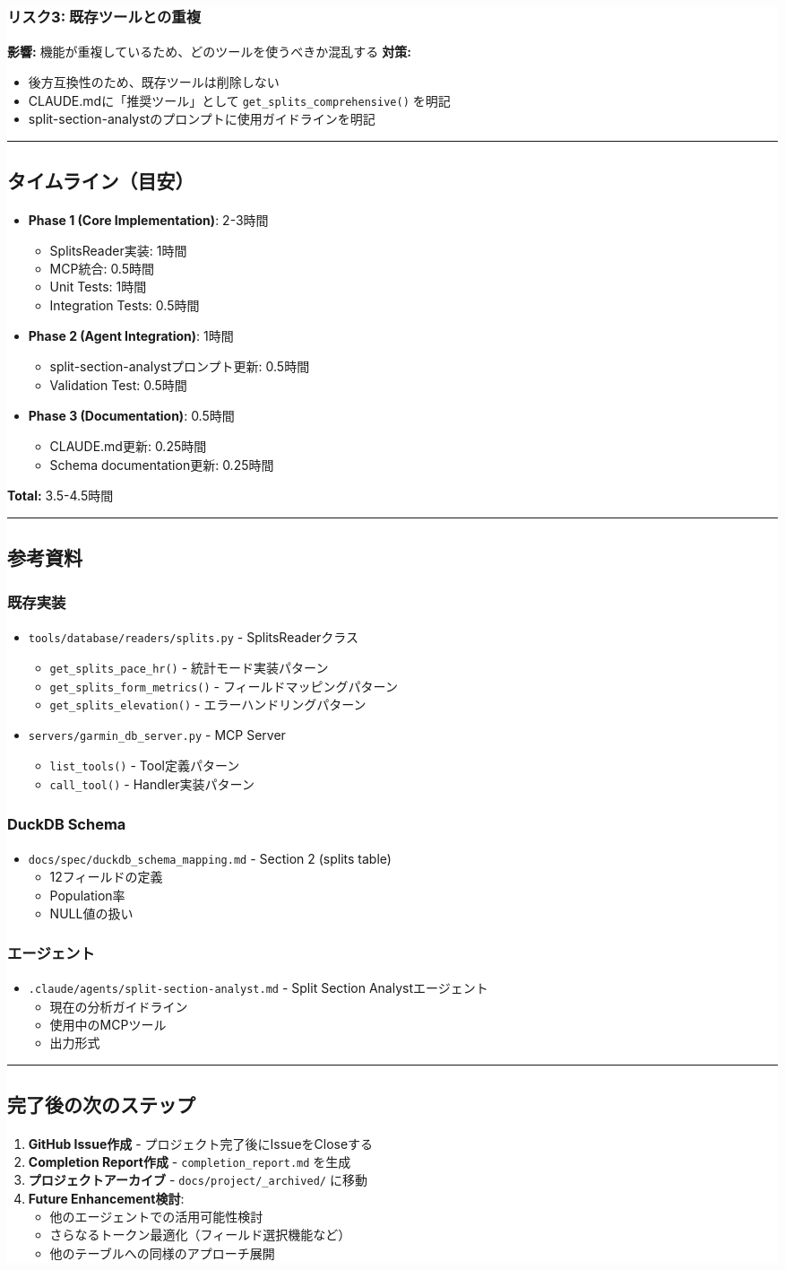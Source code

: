 ### リスク3: 既存ツールとの重複
**影響:** 機能が重複しているため、どのツールを使うべきか混乱する
**対策:**
- 後方互換性のため、既存ツールは削除しない
- CLAUDE.mdに「推奨ツール」として `get_splits_comprehensive()` を明記
- split-section-analystのプロンプトに使用ガイドラインを明記

---

## タイムライン（目安）

- **Phase 1 (Core Implementation)**: 2-3時間
  - SplitsReader実装: 1時間
  - MCP統合: 0.5時間
  - Unit Tests: 1時間
  - Integration Tests: 0.5時間

- **Phase 2 (Agent Integration)**: 1時間
  - split-section-analystプロンプト更新: 0.5時間
  - Validation Test: 0.5時間

- **Phase 3 (Documentation)**: 0.5時間
  - CLAUDE.md更新: 0.25時間
  - Schema documentation更新: 0.25時間

**Total:** 3.5-4.5時間

---

## 参考資料

### 既存実装
- `tools/database/readers/splits.py` - SplitsReaderクラス
  - `get_splits_pace_hr()` - 統計モード実装パターン
  - `get_splits_form_metrics()` - フィールドマッピングパターン
  - `get_splits_elevation()` - エラーハンドリングパターン

- `servers/garmin_db_server.py` - MCP Server
  - `list_tools()` - Tool定義パターン
  - `call_tool()` - Handler実装パターン

### DuckDB Schema
- `docs/spec/duckdb_schema_mapping.md` - Section 2 (splits table)
  - 12フィールドの定義
  - Population率
  - NULL値の扱い

### エージェント
- `.claude/agents/split-section-analyst.md` - Split Section Analystエージェント
  - 現在の分析ガイドライン
  - 使用中のMCPツール
  - 出力形式

---

## 完了後の次のステップ

1. **GitHub Issue作成** - プロジェクト完了後にIssueをCloseする
2. **Completion Report作成** - `completion_report.md` を生成
3. **プロジェクトアーカイブ** - `docs/project/_archived/` に移動
4. **Future Enhancement検討**:
   - 他のエージェントでの活用可能性検討
   - さらなるトークン最適化（フィールド選択機能など）
   - 他のテーブルへの同様のアプローチ展開
